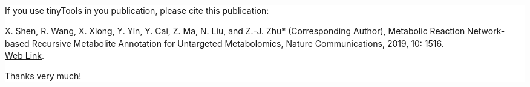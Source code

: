 If you use tinyTools in you publication, please cite this publication:

X. Shen, R. Wang, X. Xiong, Y. Yin, Y. Cai, Z. Ma, N. Liu, and Z.-J.
Zhu\* (Corresponding Author), Metabolic Reaction Network-based Recursive
Metabolite Annotation for Untargeted Metabolomics, Nature
Communications, 2019, 10: 1516.  
[Web Link](https://www.nature.com/articles/s41467-019-09550-x).

Thanks very much!

